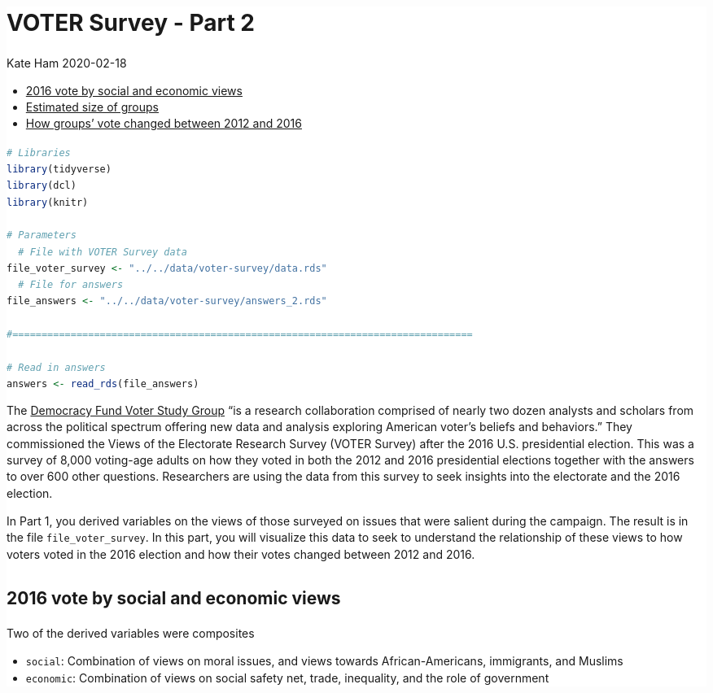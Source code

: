 VOTER Survey - Part 2
================
Kate Ham
2020-02-18

  - [2016 vote by social and economic
    views](#vote-by-social-and-economic-views)
  - [Estimated size of groups](#estimated-size-of-groups)
  - [How groups’ vote changed between 2012 and
    2016](#how-groups-vote-changed-between-2012-and-2016)

``` r
# Libraries
library(tidyverse)
library(dcl)
library(knitr)

# Parameters
  # File with VOTER Survey data
file_voter_survey <- "../../data/voter-survey/data.rds"
  # File for answers
file_answers <- "../../data/voter-survey/answers_2.rds"

#===============================================================================

# Read in answers
answers <- read_rds(file_answers)
```

The [Democracy Fund Voter Study Group](https://www.voterstudygroup.org)
“is a research collaboration comprised of nearly two dozen analysts
and scholars from across the political spectrum offering new data and
analysis exploring American voter’s beliefs and behaviors.” They
commissioned the Views of the Electorate Research Survey (VOTER Survey)
after the 2016 U.S. presidential election. This was a survey of 8,000
voting-age adults on how they voted in both the 2012 and 2016
presidential elections together with the answers to over 600 other
questions. Researchers are using the data from this survey to seek
insights into the electorate and the 2016 election.

In Part 1, you derived variables on the views of those surveyed on
issues that were salient during the campaign. The result is in the file
`file_voter_survey`. In this part, you will visualize this data to seek
to understand the relationship of these views to how voters voted in the
2016 election and how their votes changed between 2012 and 2016.

## 2016 vote by social and economic views

Two of the derived variables were composites

  - `social`: Combination of views on moral issues, and views towards
    African-Americans, immigrants, and Muslims
  - `economic`: Combination of views on social safety net, trade,
    inequality, and the role of government
